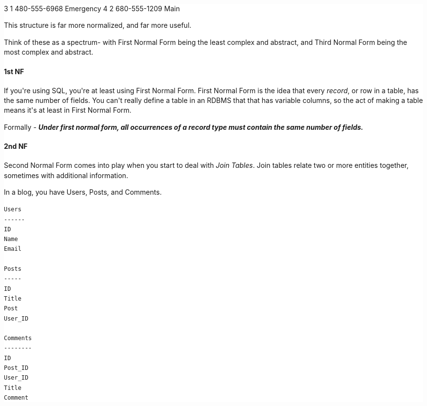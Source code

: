   <tr>
    <td>3</td>
    <td>1</td>
    <td>480-555-6968</td>
    <td>Emergency</td>
  </tr>
  <tr>
    <td>4</td>
    <td>2</td>
    <td>680-555-1209</td>
    <td>Main</td>
  </tr>
</table>

This structure is far more normalized, and far more useful.

Think of these as a spectrum- with First Normal Form being the least complex and abstract, and Third Normal Form being the most complex and abstract.

#### 1st NF
If you're using SQL, you're at least using First Normal Form. First Normal Form is the idea that every _record_, or row in a table, has the same number of fields. You can't really define a table in an RDBMS that that has variable columns, so the act of making a table means it's at least in First Normal Form.

Formally - ***Under first normal form, all occurrences of a record type must contain the same number of fields.***

#### 2nd NF

Second Normal Form comes into play when you start to deal with *Join Tables*. Join tables relate two or more entities together, sometimes with additional information.

In a blog, you have Users, Posts, and Comments.

    Users
    ------
    ID
    Name
    Email

    Posts
    -----
    ID
    Title
    Post
    User_ID

    Comments
    --------
    ID
    Post_ID
    User_ID
    Title
    Comment
